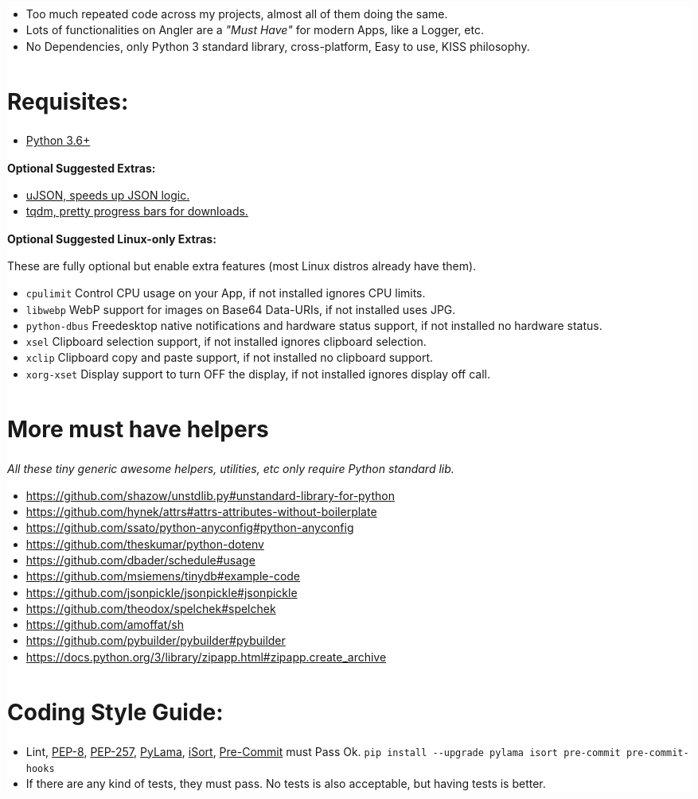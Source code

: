 - Too much repeated code across my projects, almost all of them doing the same.
- Lots of functionalities on Angler are a *"Must Have"* for modern Apps, like a Logger, etc.
- No Dependencies, only Python 3 standard library, cross-platform, Easy to use, KISS philosophy.


# Requisites:

- [Python 3.6+](https://www.python.org "Official CPython 3.6 or higher supported")


**Optional Suggested Extras:**

- [uJSON, speeds up JSON logic.](https://github.com/esnme/ultrajson#ultrajson)
- [tqdm, pretty progress bars for downloads.](https://github.com/tqdm/tqdm#tqdm)


**Optional Suggested Linux-only Extras:**

These are fully optional but enable extra features (most Linux distros already have them).

- `cpulimit` Control CPU usage on your App, if not installed ignores CPU limits.
- `libwebp` WebP support for images on Base64 Data-URIs, if not installed uses JPG.
- `python-dbus` Freedesktop native notifications and hardware status support, if not installed no hardware status.
- `xsel` Clipboard selection support, if not installed ignores clipboard selection.
- `xclip` Clipboard copy and paste support, if not installed no clipboard support.
- `xorg-xset` Display support to turn OFF the display, if not installed ignores display off call.


# More must have helpers

*All these tiny generic awesome helpers, utilities, etc only require Python standard lib.*

- https://github.com/shazow/unstdlib.py#unstandard-library-for-python
- https://github.com/hynek/attrs#attrs-attributes-without-boilerplate
- https://github.com/ssato/python-anyconfig#python-anyconfig
- https://github.com/theskumar/python-dotenv
- https://github.com/dbader/schedule#usage
- https://github.com/msiemens/tinydb#example-code
- https://github.com/jsonpickle/jsonpickle#jsonpickle
- https://github.com/theodox/spelchek#spelchek
- https://github.com/amoffat/sh
- https://github.com/pybuilder/pybuilder#pybuilder
- https://docs.python.org/3/library/zipapp.html#zipapp.create_archive


# Coding Style Guide:

- Lint, [PEP-8](https://www.python.org/dev/peps/pep-0008), [PEP-257](https://www.python.org/dev/peps/pep-0257), [PyLama](https://github.com/klen/pylama#-pylama), [iSort](https://github.com/timothycrosley/isort), [Pre-Commit](http://pre-commit.com/hooks.html) must Pass Ok. `pip install --upgrade pylama isort pre-commit pre-commit-hooks`
- If there are any kind of tests, they must pass. No tests is also acceptable, but having tests is better.
